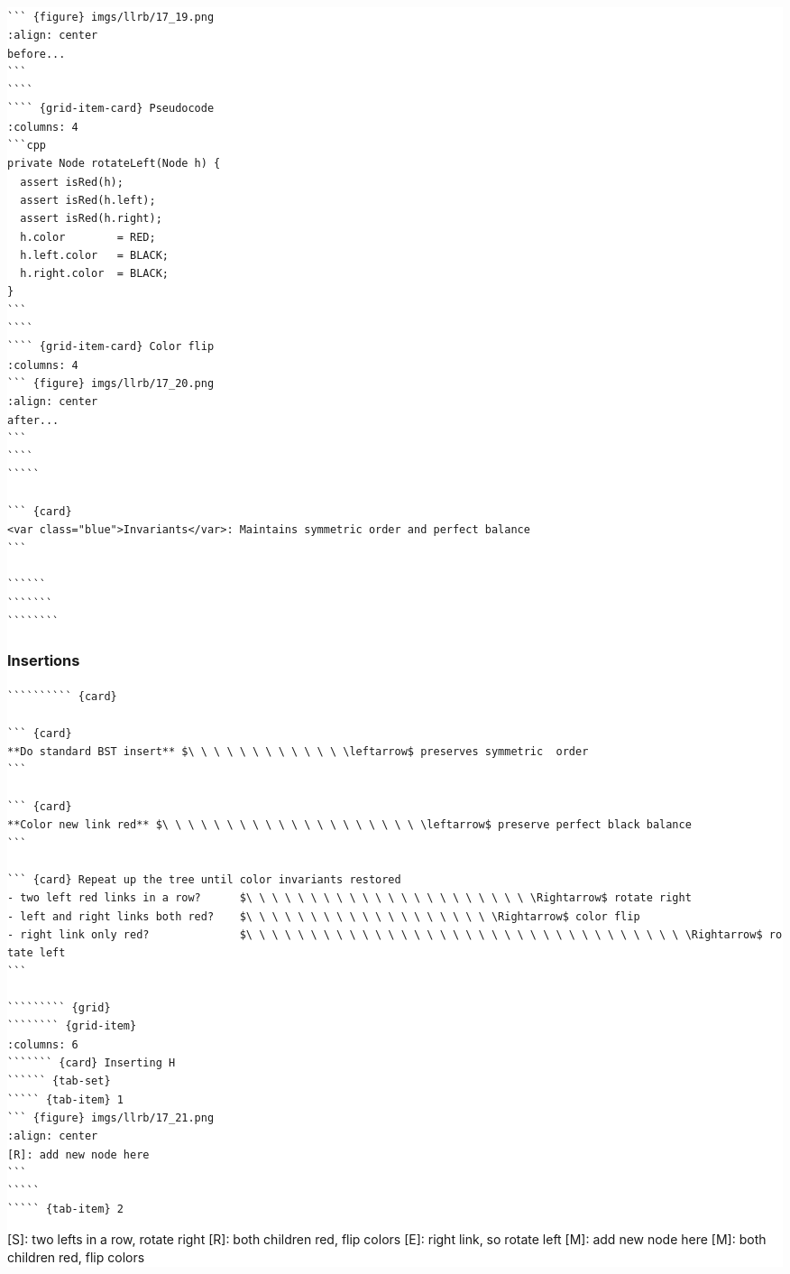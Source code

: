 ````````` {div} full-width
``` {figure} imgs/llrb/17_19.png
:align: center
before...
```
````
```` {grid-item-card} Pseudocode
:columns: 4
```cpp
private Node rotateLeft(Node h) {
  assert isRed(h);
  assert isRed(h.left);
  assert isRed(h.right);
  h.color        = RED;
  h.left.color   = BLACK;
  h.right.color  = BLACK;
}
```
````
```` {grid-item-card} Color flip
:columns: 4
``` {figure} imgs/llrb/17_20.png
:align: center
after...
```
````
`````

``` {card}
<var class="blue">Invariants</var>: Maintains symmetric order and perfect balance
```

``````
```````
````````
`````````

### Insertions

``````````` {div} full-width
`````````` {card} 

``` {card}
**Do standard BST insert** $\ \ \ \ \ \ \ \ \ \ \ \ \leftarrow$ preserves symmetric  order
```

``` {card}
**Color new link red** $\ \ \ \ \ \ \ \ \ \ \ \ \ \ \ \ \ \ \ \ \leftarrow$ preserve perfect black balance
```

``` {card} Repeat up the tree until color invariants restored
- two left red links in a row?      $\ \ \ \ \ \ \ \ \ \ \ \ \ \ \ \ \ \ \ \ \ \ \Rightarrow$ rotate right
- left and right links both red?    $\ \ \ \ \ \ \ \ \ \ \ \ \ \ \ \ \ \ \ \Rightarrow$ color flip
- right link only red?              $\ \ \ \ \ \ \ \ \ \ \ \ \ \ \ \ \ \ \ \ \ \ \ \ \ \ \ \ \ \ \ \ \ \ \Rightarrow$ rotate left
```

````````` {grid}
```````` {grid-item}
:columns: 6
``````` {card} Inserting H
`````` {tab-set}
````` {tab-item} 1
``` {figure} imgs/llrb/17_21.png
:align: center
[R]: add new node here
```
`````
````` {tab-item} 2
```````````

[S]: two lefts in a row, rotate right
[R]: both children red, flip colors
[E]: right link, so rotate left
[M]: add new node here
[M]: both children red, flip colors